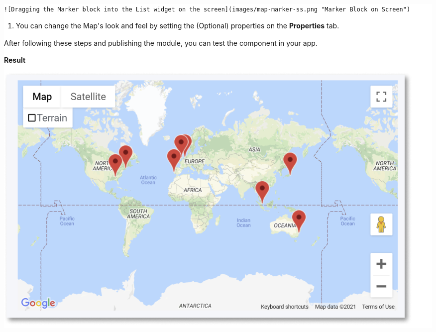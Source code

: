     ![Dragging the Marker block into the List widget on the screen](images/map-marker-ss.png "Marker Block on Screen")

1. You can change the Map's look and feel by setting the (Optional) properties on the **Properties** tab.

After following these steps and publishing the module, you can test the component in your app.

**Result**

![Final result showing the interactive map with markers for OutSystems office locations](images/map-result.png "Map Component Result")
